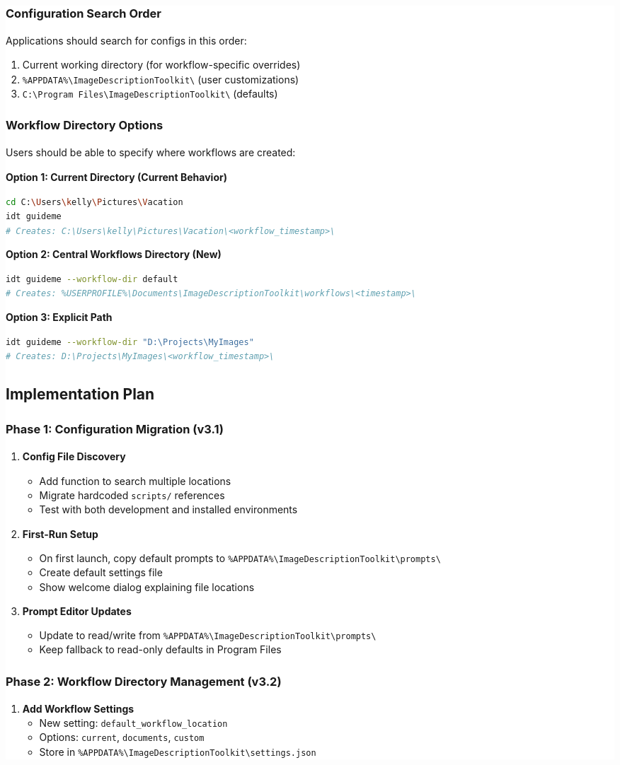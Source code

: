 ### Configuration Search Order

Applications should search for configs in this order:
1. Current working directory (for workflow-specific overrides)
2. `%APPDATA%\ImageDescriptionToolkit\` (user customizations)
3. `C:\Program Files\ImageDescriptionToolkit\` (defaults)

### Workflow Directory Options

Users should be able to specify where workflows are created:

**Option 1: Current Directory (Current Behavior)**
```bash
cd C:\Users\kelly\Pictures\Vacation
idt guideme
# Creates: C:\Users\kelly\Pictures\Vacation\<workflow_timestamp>\
```

**Option 2: Central Workflows Directory (New)**
```bash
idt guideme --workflow-dir default
# Creates: %USERPROFILE%\Documents\ImageDescriptionToolkit\workflows\<timestamp>\
```

**Option 3: Explicit Path**
```bash
idt guideme --workflow-dir "D:\Projects\MyImages"
# Creates: D:\Projects\MyImages\<workflow_timestamp>\
```

## Implementation Plan

### Phase 1: Configuration Migration (v3.1)

1. **Config File Discovery**
   - Add function to search multiple locations
   - Migrate hardcoded `scripts/` references
   - Test with both development and installed environments

2. **First-Run Setup**
   - On first launch, copy default prompts to `%APPDATA%\ImageDescriptionToolkit\prompts\`
   - Create default settings file
   - Show welcome dialog explaining file locations

3. **Prompt Editor Updates**
   - Update to read/write from `%APPDATA%\ImageDescriptionToolkit\prompts\`
   - Keep fallback to read-only defaults in Program Files

### Phase 2: Workflow Directory Management (v3.2)

1. **Add Workflow Settings**
   - New setting: `default_workflow_location`
   - Options: `current`, `documents`, `custom`
   - Store in `%APPDATA%\ImageDescriptionToolkit\settings.json`
